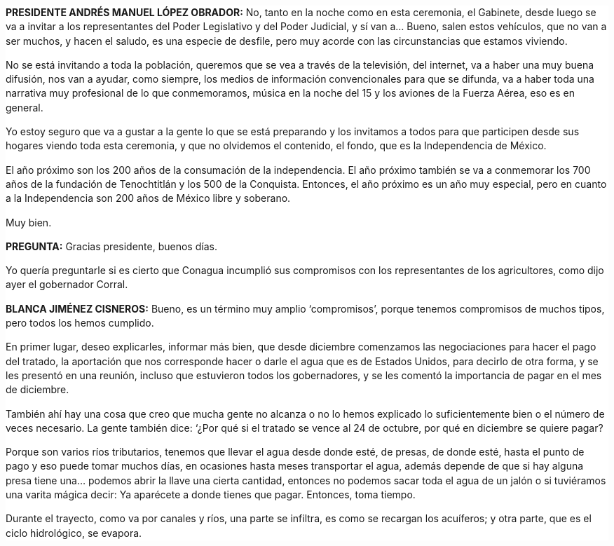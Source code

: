 **PRESIDENTE ANDRÉS MANUEL LÓPEZ OBRADOR:** No, tanto en la noche como en esta
ceremonia, el Gabinete, desde luego se va a invitar a los representantes del
Poder Legislativo y del Poder Judicial, y sí van a… Bueno, salen estos
vehículos, que no van a ser muchos, y hacen el saludo, es una especie de
desfile, pero muy acorde con las circunstancias que estamos viviendo.

No se está invitando a toda la población, queremos que se vea a través de la
televisión, del internet, va a haber una muy buena difusión, nos van a ayudar,
como siempre, los medios de información convencionales para que se difunda, va
a haber toda una narrativa muy profesional de lo que conmemoramos, música en
la noche del 15 y los aviones de la Fuerza Aérea, eso es en general.

Yo estoy seguro que va a gustar a la gente lo que se está preparando y los
invitamos a todos para que participen desde sus hogares viendo toda esta
ceremonia, y que no olvidemos el contenido, el fondo, que es la Independencia
de México.

El año próximo son los 200 años de la consumación de la independencia. El año
próximo también se va a conmemorar los 700 años de la fundación de
Tenochtitlán y los 500 de la Conquista. Entonces, el año próximo es un año muy
especial, pero en cuanto a la Independencia son 200 años de México libre y
soberano.

Muy bien.

**PREGUNTA:** Gracias presidente, buenos días.

Yo quería preguntarle si es cierto que Conagua incumplió sus compromisos con
los representantes de los agricultores, como dijo ayer el gobernador Corral.

**BLANCA JIMÉNEZ CISNEROS:** Bueno, es un término muy amplio ‘compromisos’,
porque tenemos compromisos de muchos tipos, pero todos los hemos cumplido.

En primer lugar, deseo explicarles, informar más bien, que desde diciembre
comenzamos las negociaciones para hacer el pago del tratado, la aportación que
nos corresponde hacer o darle el agua que es de Estados Unidos, para decirlo
de otra forma, y se les presentó en una reunión, incluso que estuvieron todos
los gobernadores, y se les comentó la importancia de pagar en el mes de
diciembre.

También ahí hay una cosa que creo que mucha gente no alcanza o no lo hemos
explicado lo suficientemente bien o el número de veces necesario. La gente
también dice: ‘¿Por qué si el tratado se vence al 24 de octubre, por qué en
diciembre se quiere pagar?

Porque son varios ríos tributarios, tenemos que llevar el agua desde donde
esté, de presas, de donde esté, hasta el punto de pago y eso puede tomar
muchos días, en ocasiones hasta meses transportar el agua, además depende de
que si hay alguna presa tiene una… podemos abrir la llave una cierta cantidad,
entonces no podemos sacar toda el agua de un jalón o si tuviéramos una varita
mágica decir: Ya aparécete a donde tienes que pagar. Entonces, toma tiempo.

Durante el trayecto, como va por canales y ríos, una parte se infiltra, es
como se recargan los acuíferos; y otra parte, que es el ciclo hidrológico, se
evapora.
